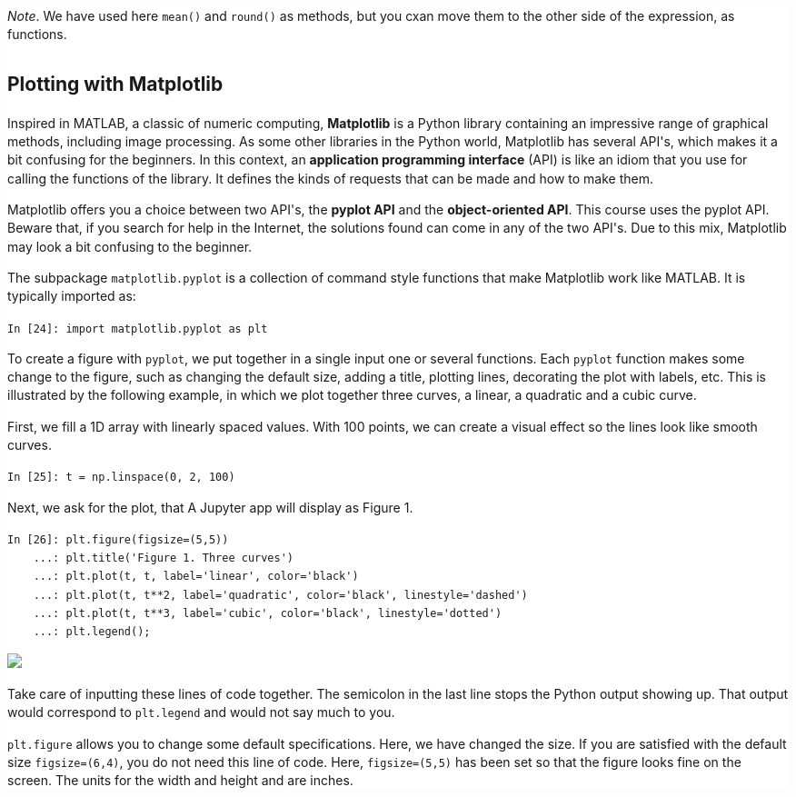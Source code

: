 *Note*. We have used here `mean()` and `round()` as methods, but you cxan move them to the other side of the expression, as functions.

## Plotting with Matplotlib

Inspired in MATLAB, a classic of numeric computing, **Matplotlib** is a Python library containing an impressive range of graphical methods, including image processing. As some other libraries in the Python world, Matplotlib has several API's, which makes it a bit confusing for the beginners. In this context, an **application programming interface** (API) is like an idiom that you use for calling the functions of the library. It defines the kinds of requests that can be made and how to make them. 

Matplotlib offers you a choice between two API's, the **pyplot API** and the **object-oriented API**. This course uses the pyplot API. Beware that, if you search for help in the Internet, the solutions found can come in any of the two API's. Due to this mix, Matplotlib may look a bit confusing to the beginner.

The subpackage `matplotlib.pyplot` is a collection of command style functions that make Matplotlib work like MATLAB. It is typically imported as:

```
In [24]: import matplotlib.pyplot as plt
```

To create a figure with `pyplot`, we put together in a single input one or several functions. Each `pyplot` function makes some change to the figure, such as changing the default size, adding a title, plotting lines, decorating the plot with labels, etc. This is illustrated by the following example, in which we plot together three curves, a linear, a quadratic and a cubic curve. 

First, we fill a 1D array with linearly spaced values. With 100 points, we can create a visual effect so the lines look like smooth curves.

```
In [25]: t = np.linspace(0, 2, 100)
```

Next, we ask for the plot, that A Jupyter app will display as Figure 1.

```
In [26]: plt.figure(figsize=(5,5))
    ...: plt.title('Figure 1. Three curves')
    ...: plt.plot(t, t, label='linear', color='black')
    ...: plt.plot(t, t**2, label='quadratic', color='black', linestyle='dashed')
    ...: plt.plot(t, t**3, label='cubic', color='black', linestyle='dotted')
    ...: plt.legend();
```

![](https://github.com/cinnData/PythonBootcamp/blob/main/Figures/fig_7.1.png)

Take care of inputting these lines of code together. The semicolon in the last line stops the Python output showing up. That output would correspond to `plt.legend` and would not say much to you. 

`plt.figure` allows you to change some default specifications. Here, we have changed the size. If you are satisfied with the default size `figsize=(6,4)`, you do not need this line of code. Here, `figsize=(5,5)` has been set so that the figure looks fine on the screen. The units for the width and height and are inches.

